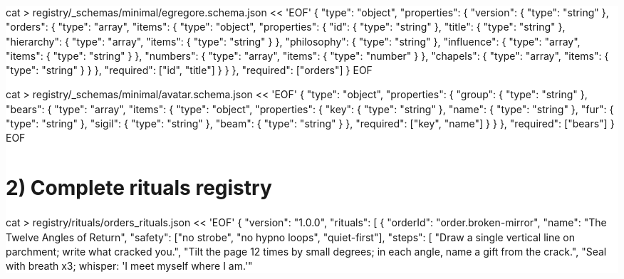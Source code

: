 cat > registry/_schemas/minimal/egregore.schema.json << 'EOF'
{
  "type": "object",
  "properties": {
    "version": { "type": "string" },
    "orders": {
      "type": "array",
      "items": {
        "type": "object",
        "properties": {
          "id": { "type": "string" },
          "title": { "type": "string" },
          "hierarchy": { "type": "array", "items": { "type": "string" } },
          "philosophy": { "type": "string" },
          "influence": { "type": "array", "items": { "type": "string" } },
          "numbers": { "type": "array", "items": { "type": "number" } },
          "chapels": { "type": "array", "items": { "type": "string" } }
        },
        "required": ["id", "title"]
      }
    }
  },
  "required": ["orders"]
}
EOF

cat > registry/_schemas/minimal/avatar.schema.json << 'EOF'
{
  "type": "object",
  "properties": {
    "group": { "type": "string" },
    "bears": {
      "type": "array",
      "items": {
        "type": "object",
        "properties": {
          "key": { "type": "string" },
          "name": { "type": "string" },
          "fur": { "type": "string" },
          "sigil": { "type": "string" },
          "beam": { "type": "string" }
        },
        "required": ["key", "name"]
      }
    }
  },
  "required": ["bears"]
}
EOF

# 2) Complete rituals registry
cat > registry/rituals/orders_rituals.json << 'EOF'
{
  "version": "1.0.0",
  "rituals": [
    {
      "orderId": "order.broken-mirror",
      "name": "The Twelve Angles of Return",
      "safety": ["no strobe", "no hypno loops", "quiet-first"],
      "steps": [
        "Draw a single vertical line on parchment; write what cracked you.",
        "Tilt the page 12 times by small degrees; in each angle, name a gift from the crack.",
        "Seal with breath x3; whisper: 'I meet myself where I am.'"